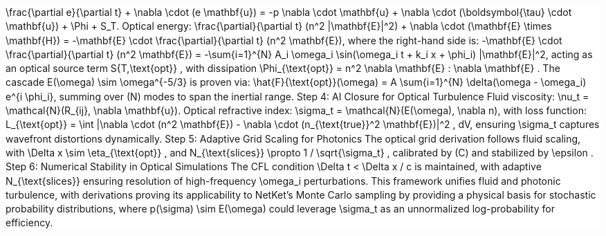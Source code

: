 \frac{\partial e}{\partial t} + \nabla \cdot (e \mathbf{u}) = -p \nabla \cdot \mathbf{u} + \nabla \cdot (\boldsymbol{\tau} \cdot \mathbf{u}) + \Phi + S_T.
Optical energy:
\frac{\partial}{\partial t} (n^2 |\mathbf{E}|^2) + \nabla \cdot (\mathbf{E} \times \mathbf{H}) = -\mathbf{E} \cdot \frac{\partial}{\partial t} (n^2 \mathbf{E}),
where the right-hand side is:
-\mathbf{E} \cdot \frac{\partial}{\partial t} (n^2 \mathbf{E}) = -\sum{i=1}^{N} A_i \omega_i \sin(\omega_i t + k_i x + \phi_i) |\mathbf{E}|^2,
acting as an optical source term
S{T,\text{opt}}
, with dissipation
\Phi_{\text{opt}} = n^2 \nabla \mathbf{E} : \nabla \mathbf{E}
. The cascade
E(\omega) \sim \omega^{-5/3}
is proven via:
\hat{F}{\text{opt}}(\omega) = A \sum{i=1}^{N} \delta(\omega - \omega_i) e^{i \phi_i},
summing over (N) modes to span the inertial range.
Step 4: AI Closure for Optical Turbulence
Fluid viscosity:
\nu_t = \mathcal{N}(R_{ij}, \nabla \mathbf{u}).
Optical refractive index:
\sigma_t = \mathcal{N}(E(\omega), \nabla n),
with loss function:
L_{\text{opt}} = \int |\nabla \cdot (n^2 \mathbf{E}) - \nabla \cdot (n_{\text{true}}^2 \mathbf{E})|^2 , dV,
ensuring
\sigma_t
captures wavefront distortions dynamically.
Step 5: Adaptive Grid Scaling for Photonics
The optical grid derivation follows fluid scaling, with
\Delta x \sim \eta_{\text{opt}}
, and
N_{\text{slices}} \propto 1 / \sqrt{\sigma_t}
, calibrated by (C) and stabilized by
\epsilon
.
Step 6: Numerical Stability in Optical Simulations
The CFL condition
\Delta t < \Delta x / c
is maintained, with adaptive
N_{\text{slices}}
ensuring resolution of high-frequency
\omega_i
perturbations.
This framework unifies fluid and photonic turbulence, with derivations proving its applicability to NetKet’s Monte Carlo sampling by providing a physical basis for stochastic probability distributions, where
p(\sigma) \sim E(\omega)
could leverage
\sigma_t
as an unnormalized log-probability for efficiency.
